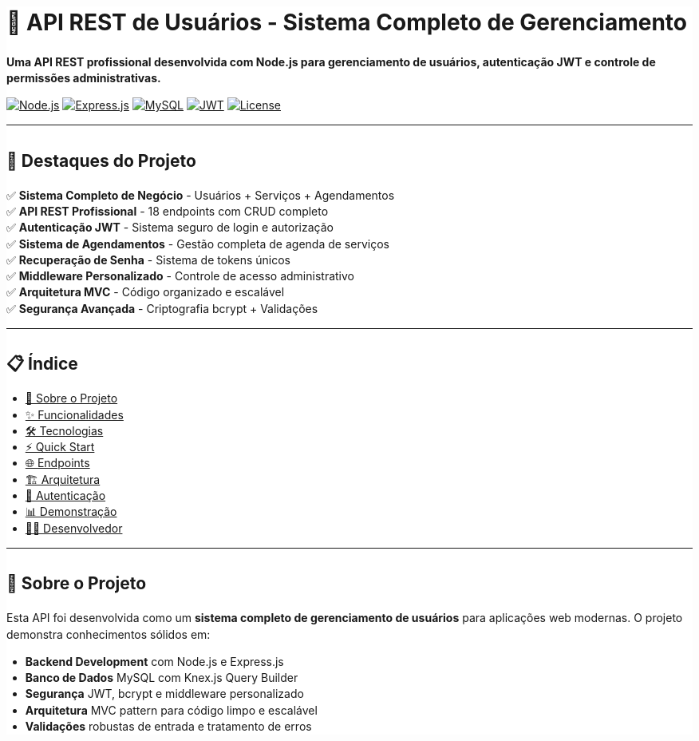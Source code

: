 # 🚀 API REST de Usuários - Sistema Completo de Gerenciamento

**Uma API REST profissional desenvolvida com Node.js para gerenciamento de usuários, autenticação JWT e controle de permissões administrativas.**

[![Node.js](https://img.shields.io/badge/Node.js-18%2B-brightgreen)](https://nodejs.org/)
[![Express.js](https://img.shields.io/badge/Express.js-4.17%2B-blue)](https://expressjs.com/)
[![MySQL](https://img.shields.io/badge/MySQL-8.0%2B-orange)](https://www.mysql.com/)
[![JWT](https://img.shields.io/badge/JWT-Authentication-red)](https://jwt.io/)
[![License](https://img.shields.io/badge/license-ISC-green)](LICENSE)

---

## 🎯 **Destaques do Projeto**

✅ **Sistema Completo de Negócio** - Usuários + Serviços + Agendamentos  
✅ **API REST Profissional** - 18 endpoints com CRUD completo  
✅ **Autenticação JWT** - Sistema seguro de login e autorização  
✅ **Sistema de Agendamentos** - Gestão completa de agenda de serviços  
✅ **Recuperação de Senha** - Sistema de tokens únicos  
✅ **Middleware Personalizado** - Controle de acesso administrativo  
✅ **Arquitetura MVC** - Código organizado e escalável  
✅ **Segurança Avançada** - Criptografia bcrypt + Validações  

---

## 📋 **Índice**

- [🎯 Sobre o Projeto](#-sobre-o-projeto)
- [✨ Funcionalidades](#-funcionalidades)
- [🛠️ Tecnologias](#️-tecnologias)
- [⚡ Quick Start](#-quick-start)
- [🌐 Endpoints](#-endpoints)
- [🏗️ Arquitetura](#️-arquitetura)
- [🔐 Autenticação](#-autenticação)
- [📊 Demonstração](#-demonstração)
- [👨‍💻 Desenvolvedor](#-desenvolvedor)

---

## 🎯 **Sobre o Projeto**

Esta API foi desenvolvida como um **sistema completo de gerenciamento de usuários** para aplicações web modernas. O projeto demonstra conhecimentos sólidos em:

- **Backend Development** com Node.js e Express.js
- **Banco de Dados** MySQL com Knex.js Query Builder
- **Segurança** JWT, bcrypt e middleware personalizado
- **Arquitetura** MVC pattern para código limpo e escalável
- **Validações** robustas de entrada e tratamento de erros
